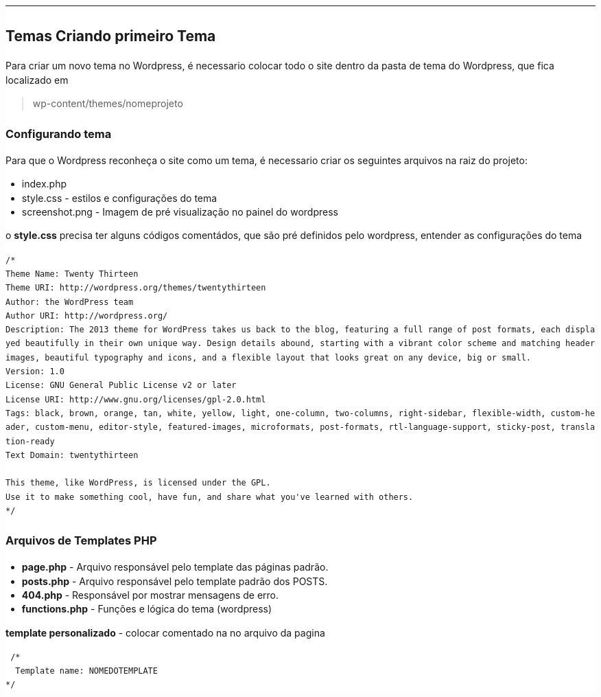 ___

## Temas Criando primeiro Tema

Para criar um novo tema no Wordpress, é necessario colocar todo o site dentro da pasta de tema do Wordpress, que fica localizado em

> wp-content/themes/nomeprojeto

### Configurando tema

Para que o Wordpress reconheça o site como um tema, é necessario criar os seguintes arquivos na raiz do projeto:

* index.php
* style.css - estilos e configurações do tema
* screenshot.png - Imagem de pré visualização no painel do wordpress

o **style.css** precisa ter alguns códigos comentádos, que são pré definidos pelo wordpress, entender as configurações do tema

``` 
/*
Theme Name: Twenty Thirteen
Theme URI: http://wordpress.org/themes/twentythirteen
Author: the WordPress team
Author URI: http://wordpress.org/
Description: The 2013 theme for WordPress takes us back to the blog, featuring a full range of post formats, each displayed beautifully in their own unique way. Design details abound, starting with a vibrant color scheme and matching header images, beautiful typography and icons, and a flexible layout that looks great on any device, big or small.
Version: 1.0
License: GNU General Public License v2 or later
License URI: http://www.gnu.org/licenses/gpl-2.0.html
Tags: black, brown, orange, tan, white, yellow, light, one-column, two-columns, right-sidebar, flexible-width, custom-header, custom-menu, editor-style, featured-images, microformats, post-formats, rtl-language-support, sticky-post, translation-ready
Text Domain: twentythirteen

This theme, like WordPress, is licensed under the GPL.
Use it to make something cool, have fun, and share what you've learned with others.
*/
```

### Arquivos de Templates PHP

* **page.php** - Arquivo responsável pelo template das páginas padrão.
* **posts.php** - Arquivo responsável pelo template padrão dos POSTS.
* **404.php** - Responsável por mostrar mensagens de erro.
* **functions.php** - Funções e lógica do tema (wordpress)

**template personalizado** - colocar comentado na no arquivo da pagina

``` 
 /* 
  Template name: NOMEDOTEMPLATE 
*/

```
